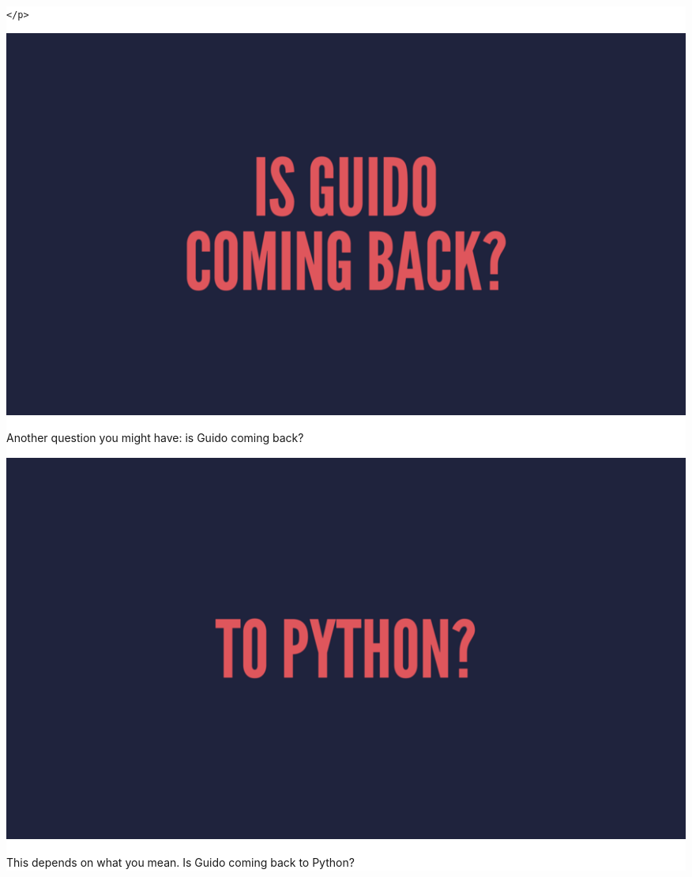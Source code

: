     </p>
  </td></tr>
  <tr><td><a href="#103"><img id="103" class="slide" src="/assets/images/walrus/103.png"></a></td><td>
    <p>
      Another question you might have: is Guido coming back?
    </p>
  </td></tr>
  <tr><td><a href="#104"><img id="104" class="slide" src="/assets/images/walrus/104.png"></a></td><td>
    <p>
       This depends on what you mean. Is Guido coming back to Python?
    </p>
  </td></tr>